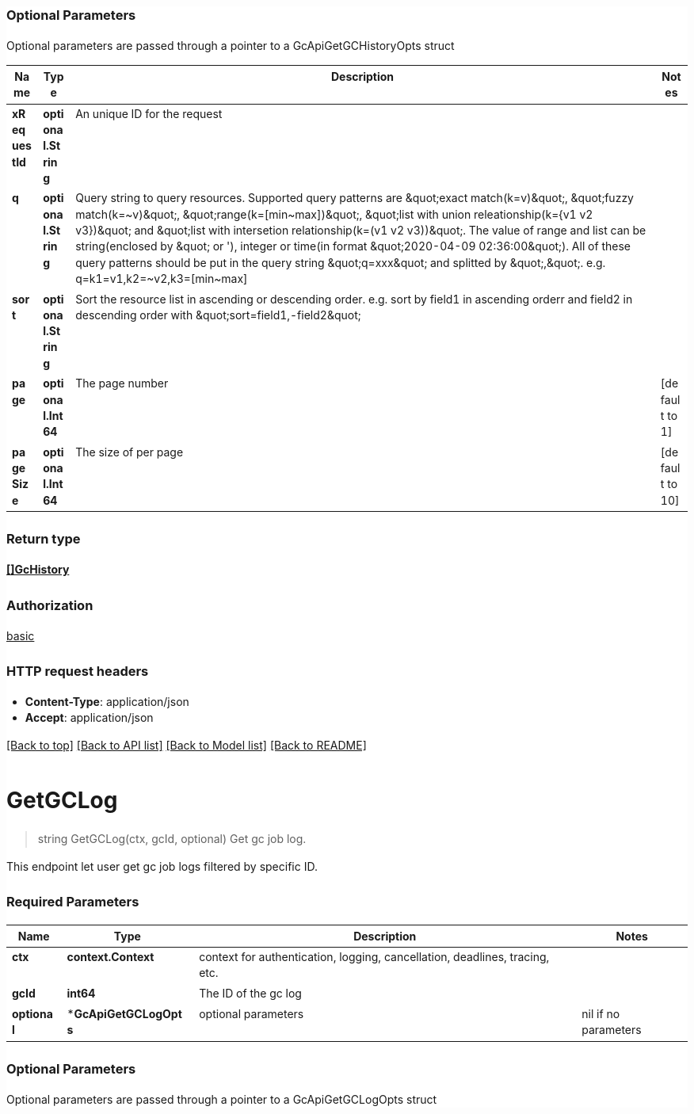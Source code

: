 ### Optional Parameters
Optional parameters are passed through a pointer to a GcApiGetGCHistoryOpts struct

Name | Type | Description  | Notes
------------- | ------------- | ------------- | -------------
 **xRequestId** | **optional.String**| An unique ID for the request | 
 **q** | **optional.String**| Query string to query resources. Supported query patterns are \&quot;exact match(k&#x3D;v)\&quot;, \&quot;fuzzy match(k&#x3D;~v)\&quot;, \&quot;range(k&#x3D;[min~max])\&quot;, \&quot;list with union releationship(k&#x3D;{v1 v2 v3})\&quot; and \&quot;list with intersetion relationship(k&#x3D;(v1 v2 v3))\&quot;. The value of range and list can be string(enclosed by \&quot; or &#39;), integer or time(in format \&quot;2020-04-09 02:36:00\&quot;). All of these query patterns should be put in the query string \&quot;q&#x3D;xxx\&quot; and splitted by \&quot;,\&quot;. e.g. q&#x3D;k1&#x3D;v1,k2&#x3D;~v2,k3&#x3D;[min~max] | 
 **sort** | **optional.String**| Sort the resource list in ascending or descending order. e.g. sort by field1 in ascending orderr and field2 in descending order with \&quot;sort&#x3D;field1,-field2\&quot; | 
 **page** | **optional.Int64**| The page number | [default to 1]
 **pageSize** | **optional.Int64**| The size of per page | [default to 10]

### Return type

[**[]GcHistory**](GCHistory.md)

### Authorization

[basic](../README.md#basic)

### HTTP request headers

 - **Content-Type**: application/json
 - **Accept**: application/json

[[Back to top]](#) [[Back to API list]](../README.md#documentation-for-api-endpoints) [[Back to Model list]](../README.md#documentation-for-models) [[Back to README]](../README.md)

# **GetGCLog**
> string GetGCLog(ctx, gcId, optional)
Get gc job log.

This endpoint let user get gc job logs filtered by specific ID.

### Required Parameters

Name | Type | Description  | Notes
------------- | ------------- | ------------- | -------------
 **ctx** | **context.Context** | context for authentication, logging, cancellation, deadlines, tracing, etc.
  **gcId** | **int64**| The ID of the gc log | 
 **optional** | ***GcApiGetGCLogOpts** | optional parameters | nil if no parameters

### Optional Parameters
Optional parameters are passed through a pointer to a GcApiGetGCLogOpts struct
